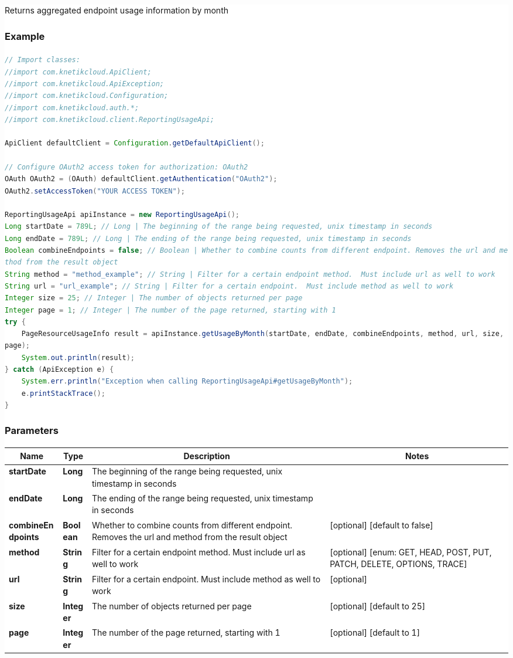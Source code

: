 Returns aggregated endpoint usage information by month

### Example
```java
// Import classes:
//import com.knetikcloud.ApiClient;
//import com.knetikcloud.ApiException;
//import com.knetikcloud.Configuration;
//import com.knetikcloud.auth.*;
//import com.knetikcloud.client.ReportingUsageApi;

ApiClient defaultClient = Configuration.getDefaultApiClient();

// Configure OAuth2 access token for authorization: OAuth2
OAuth OAuth2 = (OAuth) defaultClient.getAuthentication("OAuth2");
OAuth2.setAccessToken("YOUR ACCESS TOKEN");

ReportingUsageApi apiInstance = new ReportingUsageApi();
Long startDate = 789L; // Long | The beginning of the range being requested, unix timestamp in seconds
Long endDate = 789L; // Long | The ending of the range being requested, unix timestamp in seconds
Boolean combineEndpoints = false; // Boolean | Whether to combine counts from different endpoint. Removes the url and method from the result object
String method = "method_example"; // String | Filter for a certain endpoint method.  Must include url as well to work
String url = "url_example"; // String | Filter for a certain endpoint.  Must include method as well to work
Integer size = 25; // Integer | The number of objects returned per page
Integer page = 1; // Integer | The number of the page returned, starting with 1
try {
    PageResourceUsageInfo result = apiInstance.getUsageByMonth(startDate, endDate, combineEndpoints, method, url, size, page);
    System.out.println(result);
} catch (ApiException e) {
    System.err.println("Exception when calling ReportingUsageApi#getUsageByMonth");
    e.printStackTrace();
}
```

### Parameters

Name | Type | Description  | Notes
------------- | ------------- | ------------- | -------------
 **startDate** | **Long**| The beginning of the range being requested, unix timestamp in seconds |
 **endDate** | **Long**| The ending of the range being requested, unix timestamp in seconds |
 **combineEndpoints** | **Boolean**| Whether to combine counts from different endpoint. Removes the url and method from the result object | [optional] [default to false]
 **method** | **String**| Filter for a certain endpoint method.  Must include url as well to work | [optional] [enum: GET, HEAD, POST, PUT, PATCH, DELETE, OPTIONS, TRACE]
 **url** | **String**| Filter for a certain endpoint.  Must include method as well to work | [optional]
 **size** | **Integer**| The number of objects returned per page | [optional] [default to 25]
 **page** | **Integer**| The number of the page returned, starting with 1 | [optional] [default to 1]
